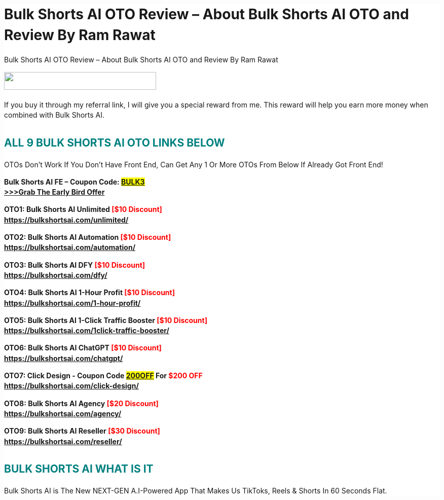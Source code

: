 # Bulk Shorts AI OTO Review – About Bulk Shorts AI OTO and Review By Ram Rawat
Bulk Shorts AI OTO Review – About Bulk Shorts AI OTO and Review By Ram Rawat
<p><a href="https://warriorplus.com/o2/a/bdf1xk/0/4U" target="_blank" rel="nofollow noopener noreferrer"><img class="aligncenter wp-image-35087 size-medium" src="https://4u-review.com/wp-content/uploads/2023/10/Bulk-Shorts-AI-OTO-300x35.webp" alt="" width="300" height="35" /></a></p>
<p>If you buy it through my referral link, I will give you a special reward from me. This reward will help you earn more money when combined with Bulk Shorts AI.</p>
<h2><span id="ALL_6_AI_LIST_FLIPPER_OTO_LINKS_BELOW" class="ez-toc-section"></span><span id="ALL_7_AI_SMARTNEWS_OTO_LINKS_BELOW" class="ez-toc-section"></span><span style="color: #008080;"><strong>ALL 9 BULK SHORTS AI </strong></span><span style="color: #008080;"><strong>OTO LINKS BELOW</strong></span></h2>
<p>OTOs Don’t Work If You Don’t Have Front End, Can Get Any 1 Or More OTOs From Below If Already Got Front End!</p>
<p><strong>Bulk Shorts AI FE – Coupon Code: <a href="https://warriorplus.com/o2/a/bdf1xk/0/4U" target="_blank" rel="nofollow noopener noreferrer"><span style="background-color: #ffff00;">BULK3</span></a></strong><br />
<a href="https://warriorplus.com/o2/a/bdf1xk/0/4U" target="_blank" rel="nofollow noopener noreferrer"><strong>&gt;&gt;&gt;Grab The Early Bird Offer</strong></a></p>
<p><strong>OTO1: Bulk Shorts AI Unlimited <span style="color: #ff0000;">[$10 Discount]</span></strong><br />
<a href="https://warriorplus.com/o2/a/bdf1xk/0/4U" target="_blank" rel="nofollow noopener noreferrer"><strong>https://bulkshortsai.com/unlimited/</strong></a></p>
<p><strong>OTO2: Bulk Shorts AI Automation <span style="color: #ff0000;">[$10 Discount]</span></strong><br />
<a href="https://warriorplus.com/o2/a/bdf1xk/0/4U" target="_blank" rel="nofollow noopener noreferrer"><strong>https://bulkshortsai.com/automation/</strong></a></p>
<p><strong>OTO3: Bulk Shorts AI DFY <span style="color: #ff0000;">[$10 Discount]</span></strong><br />
<a href="https://warriorplus.com/o2/a/bdf1xk/0/4U" target="_blank" rel="nofollow noopener noreferrer"><strong>https://bulkshortsai.com/dfy/</strong></a></p>
<p><strong>OTO4: Bulk Shorts AI 1-Hour Profit <span style="color: #ff0000;">[$10 Discount]</span></strong><br />
<a href="https://warriorplus.com/o2/a/bdf1xk/0/4U" target="_blank" rel="nofollow noopener noreferrer"><strong>https://bulkshortsai.com/1-hour-profit/</strong></a></p>
<p><strong>OTO5: Bulk Shorts AI 1-Click Traffic Booster <span style="color: #ff0000;">[$10 Discount]</span></strong><br />
<a href="https://warriorplus.com/o2/a/bdf1xk/0/4U" target="_blank" rel="nofollow noopener noreferrer"><strong>https://bulkshortsai.com/1click-traffic-booster/</strong></a></p>
<p><strong>OTO6: Bulk Shorts AI ChatGPT <span style="color: #ff0000;">[$10 Discount]</span> </strong><br />
<a href="https://warriorplus.com/o2/a/bdf1xk/0/4U" target="_blank" rel="nofollow noopener noreferrer"><strong>https://bulkshortsai.com/chatgpt/</strong></a></p>
<p><strong>OTO7: Click Design - Coupon Code <a href="https://warriorplus.com/o2/a/bdf1xk/0/4U" target="_blank" rel="nofollow noopener noreferrer"><span style="background-color: #ffff00;">200OFF</span></a> For <span style="color: #ff0000;">$200 OFF</span></strong><br />
<a href="https://warriorplus.com/o2/a/bdf1xk/0/4U" target="_blank" rel="nofollow noopener noreferrer"><strong>https://bulkshortsai.com/click-design/</strong></a></p>
<p><strong>OTO8: Bulk Shorts AI Agency <span style="color: #ff0000;">[$20 Discount]</span> </strong><br />
<a href="https://warriorplus.com/o2/a/bdf1xk/0/4U" target="_blank" rel="nofollow noopener noreferrer"><strong>https://bulkshortsai.com/agency/</strong></a></p>
<p><strong>OTO9: Bulk Shorts AI Reseller <span style="color: #ff0000;">[$30 Discount]</span> </strong><br />
<a href="https://warriorplus.com/o2/a/bdf1xk/0/4U" target="_blank" rel="nofollow noopener noreferrer"><strong>https://bulkshortsai.com/reseller/</strong></a></p>
<h2><span style="color: #008080;"><strong>BULK SHORTS AI WHAT IS IT</strong></span></h2>
<p>Bulk Shorts AI is The New NEXT-GEN A.I-Powered App That Makes Us TikToks, Reels &amp; Shorts In 60 Seconds Flat.</p>